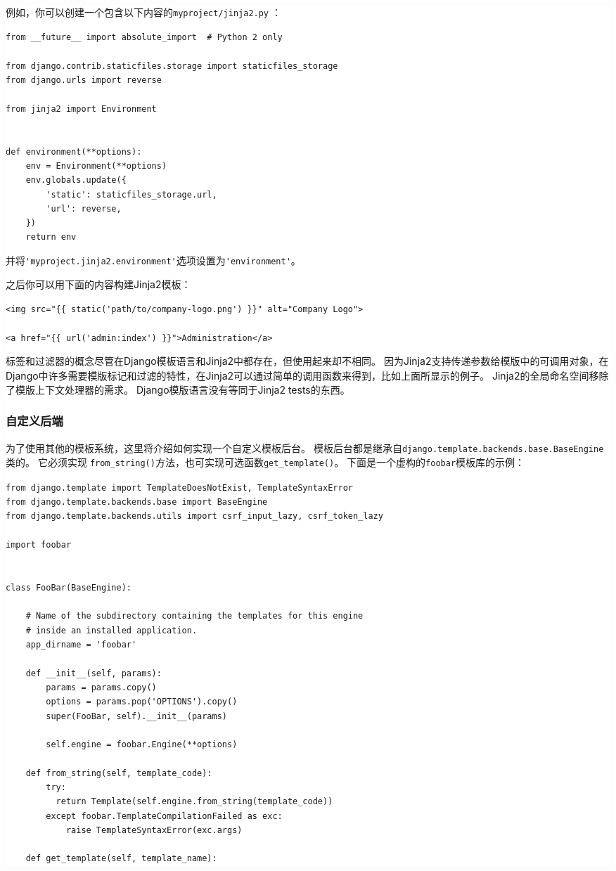 例如，你可以创建一个包含以下内容的`myproject/jinja2.py` ：

```
from __future__ import absolute_import  # Python 2 only

from django.contrib.staticfiles.storage import staticfiles_storage
from django.urls import reverse

from jinja2 import Environment


def environment(**options):
    env = Environment(**options)
    env.globals.update({
        'static': staticfiles_storage.url,
        'url': reverse,
    })
    return env
```

并将`'myproject.jinja2.environment'`选项设置为`'environment'`。

之后你可以用下面的内容构建Jinja2模板：

```
<img src="{{ static('path/to/company-logo.png') }}" alt="Company Logo">

<a href="{{ url('admin:index') }}">Administration</a>
```

标签和过滤器的概念尽管在Django模板语言和Jinja2中都存在，但使用起来却不相同。 因为Jinja2支持传递参数给模版中的可调用对象，在Django中许多需要模版标记和过滤的特性，在Jinja2可以通过简单的调用函数来得到，比如上面所显示的例子。 Jinja2的全局命名空间移除了模版上下文处理器的需求。 Django模版语言没有等同于Jinja2 tests的东西。



### 自定义后端

为了使用其他的模板系统，这里将介绍如何实现一个自定义模板后台。 模板后台都是继承自`django.template.backends.base.BaseEngine`类的。 它必须实现 `from_string()`方法，也可实现可选函数`get_template()`。 下面是一个虚构的`foobar`模板库的示例：

```
from django.template import TemplateDoesNotExist, TemplateSyntaxError
from django.template.backends.base import BaseEngine
from django.template.backends.utils import csrf_input_lazy, csrf_token_lazy

import foobar


class FooBar(BaseEngine):

    # Name of the subdirectory containing the templates for this engine
    # inside an installed application.
    app_dirname = 'foobar'

    def __init__(self, params):
        params = params.copy()
        options = params.pop('OPTIONS').copy()
        super(FooBar, self).__init__(params)

        self.engine = foobar.Engine(**options)

    def from_string(self, template_code):
        try:
          return Template(self.engine.from_string(template_code))
        except foobar.TemplateCompilationFailed as exc:
            raise TemplateSyntaxError(exc.args)

    def get_template(self, template_name):
```
